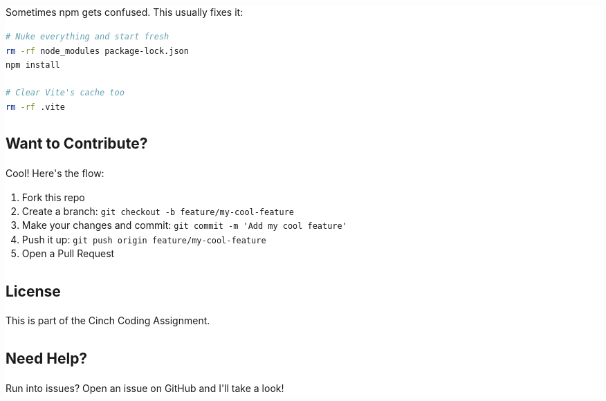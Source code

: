Sometimes npm gets confused. This usually fixes it:

```bash
# Nuke everything and start fresh
rm -rf node_modules package-lock.json
npm install

# Clear Vite's cache too
rm -rf .vite
```

## Want to Contribute?

Cool! Here's the flow:

1. Fork this repo
2. Create a branch: `git checkout -b feature/my-cool-feature`
3. Make your changes and commit: `git commit -m 'Add my cool feature'`
4. Push it up: `git push origin feature/my-cool-feature`
5. Open a Pull Request

## License

This is part of the Cinch Coding Assignment.

## Need Help?

Run into issues? Open an issue on GitHub and I'll take a look!
